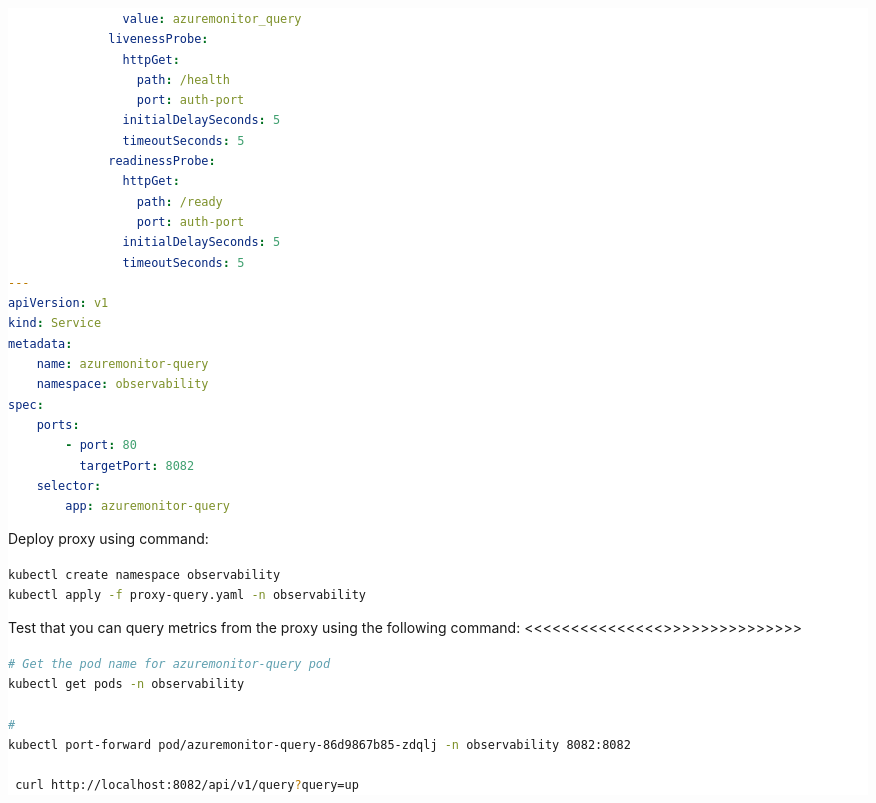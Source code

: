 ```yml
                value: azuremonitor_query
              livenessProbe:
                httpGet:
                  path: /health
                  port: auth-port
                initialDelaySeconds: 5
                timeoutSeconds: 5
              readinessProbe:
                httpGet:
                  path: /ready
                  port: auth-port
                initialDelaySeconds: 5
                timeoutSeconds: 5
---
apiVersion: v1
kind: Service
metadata:
    name: azuremonitor-query
    namespace: observability
spec:
    ports:
        - port: 80
          targetPort: 8082
    selector:
        app: azuremonitor-query
```



Deploy proxy using command:
```bash
kubectl create namespace observability 
kubectl apply -f proxy-query.yaml -n observability
```


Test that you can query metrics from the proxy using the following command: <<<<<<<<<<<<<<<>>>>>>>>>>>>>>>

```bash
# Get the pod name for azuremonitor-query pod
kubectl get pods -n observability

#
kubectl port-forward pod/azuremonitor-query-86d9867b85-zdqlj -n observability 8082:8082

 curl http://localhost:8082/api/v1/query?query=up

```